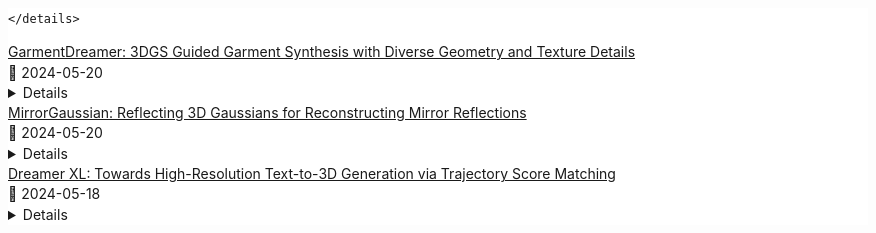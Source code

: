     </details>
</div>
<div class="paper-card">
    <div class="paper-title"><a href="http://arxiv.org/abs/2405.12420v1">GarmentDreamer: 3DGS Guided Garment Synthesis with Diverse Geometry and Texture Details</a></div>
    <div class="paper-meta">
      📅 2024-05-20
    </div>
    <details class="paper-abstract">
      Traditional 3D garment creation is labor-intensive, involving sketching, modeling, UV mapping, and texturing, which are time-consuming and costly. Recent advances in diffusion-based generative models have enabled new possibilities for 3D garment generation from text prompts, images, and videos. However, existing methods either suffer from inconsistencies among multi-view images or require additional processes to separate cloth from the underlying human model. In this paper, we propose GarmentDreamer, a novel method that leverages 3D Gaussian Splatting (GS) as guidance to generate wearable, simulation-ready 3D garment meshes from text prompts. In contrast to using multi-view images directly predicted by generative models as guidance, our 3DGS guidance ensures consistent optimization in both garment deformation and texture synthesis. Our method introduces a novel garment augmentation module, guided by normal and RGBA information, and employs implicit Neural Texture Fields (NeTF) combined with Score Distillation Sampling (SDS) to generate diverse geometric and texture details. We validate the effectiveness of our approach through comprehensive qualitative and quantitative experiments, showcasing the superior performance of GarmentDreamer over state-of-the-art alternatives. Our project page is available at: https://xuan-li.github.io/GarmentDreamerDemo/.
    </details>
</div>
<div class="paper-card">
    <div class="paper-title"><a href="http://arxiv.org/abs/2405.11921v1">MirrorGaussian: Reflecting 3D Gaussians for Reconstructing Mirror Reflections</a></div>
    <div class="paper-meta">
      📅 2024-05-20
    </div>
    <details class="paper-abstract">
      3D Gaussian Splatting showcases notable advancements in photo-realistic and real-time novel view synthesis. However, it faces challenges in modeling mirror reflections, which exhibit substantial appearance variations from different viewpoints. To tackle this problem, we present MirrorGaussian, the first method for mirror scene reconstruction with real-time rendering based on 3D Gaussian Splatting. The key insight is grounded on the mirror symmetry between the real-world space and the virtual mirror space. We introduce an intuitive dual-rendering strategy that enables differentiable rasterization of both the real-world 3D Gaussians and the mirrored counterpart obtained by reflecting the former about the mirror plane. All 3D Gaussians are jointly optimized with the mirror plane in an end-to-end framework. MirrorGaussian achieves high-quality and real-time rendering in scenes with mirrors, empowering scene editing like adding new mirrors and objects. Comprehensive experiments on multiple datasets demonstrate that our approach significantly outperforms existing methods, achieving state-of-the-art results. Project page: https://mirror-gaussian.github.io/.
    </details>
</div>
<div class="paper-card">
    <div class="paper-title"><a href="http://arxiv.org/abs/2405.11252v1">Dreamer XL: Towards High-Resolution Text-to-3D Generation via Trajectory Score Matching</a></div>
    <div class="paper-meta">
      📅 2024-05-18
    </div>
    <details class="paper-abstract">